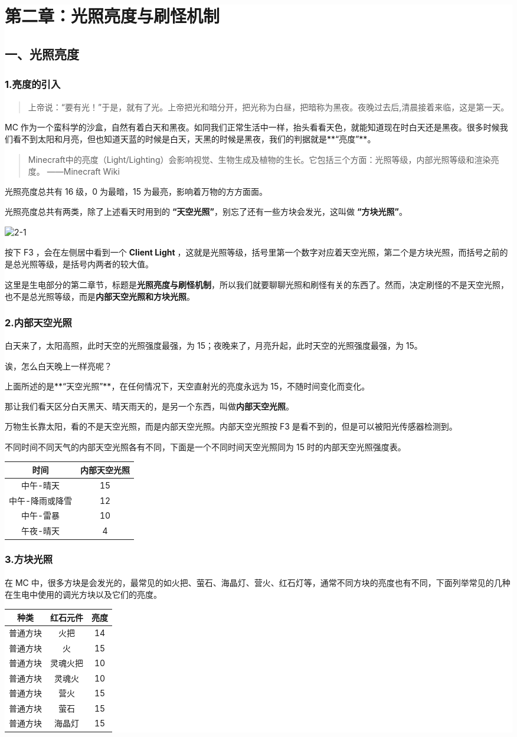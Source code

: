 # 第二章：光照亮度与刷怪机制


## 一、光照亮度

### 1.亮度的引入

> 上帝说：“要有光！”于是，就有了光。上帝把光和暗分开，把光称为白昼，把暗称为黑夜。夜晚过去后,清晨接着来临，这是第一天。

MC 作为一个蛮科学的沙盒，自然有着白天和黑夜。如同我们正常生活中一样，抬头看看天色，就能知道现在时白天还是黑夜。很多时候我们看不到太阳和月亮，但也知道天蓝的时候是白天，天黑的时候是黑夜，我们的判据就是**“亮度”**。

> Minecraft中的亮度（Light/Lighting）会影响视觉、生物生成及植物的生长。它包括三个方面：光照等级，内部光照等级和渲染亮度。
> ——Minecraft Wiki

光照亮度总共有 16 级，0 为最暗，15 为最亮，影响着万物的方方面面。

光照亮度总共有两类，除了上述看天时用到的 **“天空光照”**，别忘了还有一些方块会发光，这叫做 **“方块光照”**。

![2-1](https://attachment.mcbbs.net/data/myattachment/forum/202312/01/220229yfpfdjagkwpkx9d8.png)

按下 F3 ，会在左侧居中看到一个 **Client Light** ，这就是光照等级，括号里第一个数字对应着天空光照，第二个是方块光照，而括号之前的是总光照等级，是括号内两者的较大值。

这里是生电部分的第二章节，标题是**光照亮度与刷怪机制**，所以我们就要聊聊光照和刷怪有关的东西了。然而，决定刷怪的不是天空光照，也不是总光照等级，而是**内部天空光照和方块光照**。

### 2.内部天空光照

白天来了，太阳高照，此时天空的光照强度最强，为 15；夜晚来了，月亮升起，此时天空的光照强度最强，为 15。

诶，怎么白天晚上一样亮呢？

上面所述的是**“天空光照”**，在任何情况下，天空直射光的亮度永远为 15，不随时间变化而变化。

那让我们看天区分白天黑天、晴天雨天的，是另一个东西，叫做**内部天空光照**。

万物生长靠太阳，看的不是天空光照，而是内部天空光照。内部天空光照按 F3 是看不到的，但是可以被阳光传感器检测到。

不同时间不同天气的内部天空光照各有不同，下面是一个不同时间天空光照同为 15 时的内部天空光照强度表。

| 时间| 内部天空光照 | 
|:----------: | :----------:  |
| 中午-晴天  | 15  | 
| 中午-降雨或降雪  | 12  | 
| 中午-雷暴| 10  | 
| 午夜-晴天 | 4  |


### 3.方块光照

在 MC 中，很多方块是会发光的，最常见的如火把、萤石、海晶灯、营火、红石灯等，通常不同方块的亮度也有不同，下面列举常见的几种在生电中使用的调光方块以及它们的亮度。

| 种类 | 红石元件 | 亮度 |
|:----------: | :----------: | :-----------:  |
| 普通方块  | 火把  | 14 |
| 普通方块  | 火  | 15 | 
| 普通方块 | 灵魂火把  | 10 | 
| 普通方块 | 灵魂火  | 10 | 
| 普通方块  | 营火  | 15 | 
| 普通方块 | 萤石  | 15 | 
| 普通方块 | 海晶灯  | 15 | 